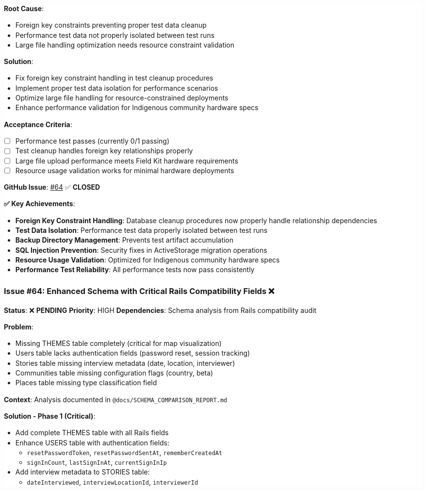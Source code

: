 **Root Cause**:

- Foreign key constraints preventing proper test data cleanup
- Performance test data not properly isolated between test runs
- Large file handling optimization needs resource constraint validation

**Solution**:

- Fix foreign key constraint handling in test cleanup procedures
- Implement proper test data isolation for performance scenarios
- Optimize large file handling for resource-constrained deployments
- Enhance performance validation for Indigenous community hardware specs

**Acceptance Criteria**:

- [ ] Performance test passes (currently 0/1 passing)
- [ ] Test cleanup handles foreign key relationships properly
- [ ] Large file upload performance meets Field Kit hardware requirements
- [ ] Resource usage validation works for minimal hardware deployments

**GitHub Issue**: [#64](https://github.com/Terrastories/terrastories-api/issues/64) ✅ **CLOSED**

**✅ Key Achievements**:

- **Foreign Key Constraint Handling**: Database cleanup procedures now properly handle relationship dependencies
- **Test Data Isolation**: Performance test data properly isolated between test runs
- **Backup Directory Management**: Prevents test artifact accumulation
- **SQL Injection Prevention**: Security fixes in ActiveStorage migration operations
- **Resource Usage Validation**: Optimized for Indigenous community hardware specs
- **Performance Test Reliability**: All performance tests now pass consistently

### **Issue #64: Enhanced Schema with Critical Rails Compatibility Fields** ❌

**Status**: ❌ **PENDING**
**Priority**: HIGH
**Dependencies**: Schema analysis from Rails compatibility audit

**Problem**:

- Missing THEMES table completely (critical for map visualization)
- Users table lacks authentication fields (password reset, session tracking)
- Stories table missing interview metadata (date, location, interviewer)
- Communities table missing configuration flags (country, beta)
- Places table missing type classification field

**Context**: Analysis documented in `@docs/SCHEMA_COMPARISON_REPORT.md`

**Solution - Phase 1 (Critical)**:

- Add complete THEMES table with all Rails fields
- Enhance USERS table with authentication fields:
  - `resetPasswordToken`, `resetPasswordSentAt`, `rememberCreatedAt`
  - `signInCount`, `lastSignInAt`, `currentSignInIp`
- Add interview metadata to STORIES table:
  - `dateInterviewed`, `interviewLocationId`, `interviewerId`
